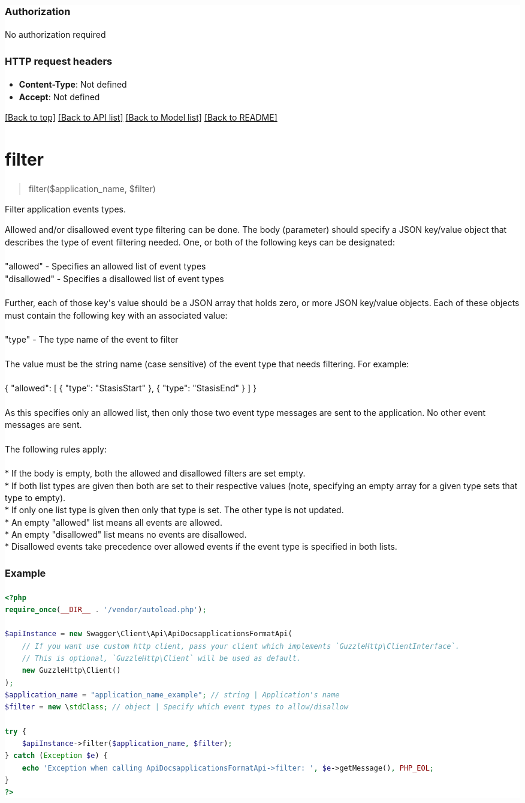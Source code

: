 ### Authorization

No authorization required

### HTTP request headers

 - **Content-Type**: Not defined
 - **Accept**: Not defined

[[Back to top]](#) [[Back to API list]](../../README.md#documentation-for-api-endpoints) [[Back to Model list]](../../README.md#documentation-for-models) [[Back to README]](../../README.md)

# **filter**
> filter($application_name, $filter)

Filter application events types.

Allowed and/or disallowed event type filtering can be done. The body (parameter) should specify a JSON key/value object that describes the type of event filtering needed. One, or both of the following keys can be designated:<br /><br />\"allowed\" - Specifies an allowed list of event types<br />\"disallowed\" - Specifies a disallowed list of event types<br /><br />Further, each of those key's value should be a JSON array that holds zero, or more JSON key/value objects. Each of these objects must contain the following key with an associated value:<br /><br />\"type\" - The type name of the event to filter<br /><br />The value must be the string name (case sensitive) of the event type that needs filtering. For example:<br /><br />{ \"allowed\": [ { \"type\": \"StasisStart\" }, { \"type\": \"StasisEnd\" } ] }<br /><br />As this specifies only an allowed list, then only those two event type messages are sent to the application. No other event messages are sent.<br /><br />The following rules apply:<br /><br />* If the body is empty, both the allowed and disallowed filters are set empty.<br />* If both list types are given then both are set to their respective values (note, specifying an empty array for a given type sets that type to empty).<br />* If only one list type is given then only that type is set. The other type is not updated.<br />* An empty \"allowed\" list means all events are allowed.<br />* An empty \"disallowed\" list means no events are disallowed.<br />* Disallowed events take precedence over allowed events if the event type is specified in both lists.

### Example
```php
<?php
require_once(__DIR__ . '/vendor/autoload.php');

$apiInstance = new Swagger\Client\Api\ApiDocsapplicationsFormatApi(
    // If you want use custom http client, pass your client which implements `GuzzleHttp\ClientInterface`.
    // This is optional, `GuzzleHttp\Client` will be used as default.
    new GuzzleHttp\Client()
);
$application_name = "application_name_example"; // string | Application's name
$filter = new \stdClass; // object | Specify which event types to allow/disallow

try {
    $apiInstance->filter($application_name, $filter);
} catch (Exception $e) {
    echo 'Exception when calling ApiDocsapplicationsFormatApi->filter: ', $e->getMessage(), PHP_EOL;
}
?>
```
